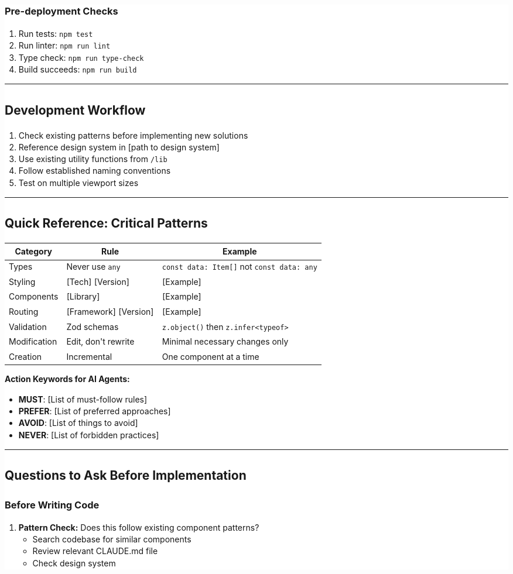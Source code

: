 ### Pre-deployment Checks
1. Run tests: `npm test`
2. Run linter: `npm run lint`
3. Type check: `npm run type-check`
4. Build succeeds: `npm run build`

---

## Development Workflow

1. Check existing patterns before implementing new solutions
2. Reference design system in [path to design system]
3. Use existing utility functions from `/lib`
4. Follow established naming conventions
5. Test on multiple viewport sizes

---

## Quick Reference: Critical Patterns

| Category | Rule | Example |
|----------|------|---------|
| Types | Never use `any` | `const data: Item[]` not `const data: any` |
| Styling | [Tech] [Version] | [Example] |
| Components | [Library] | [Example] |
| Routing | [Framework] [Version] | [Example] |
| Validation | Zod schemas | `z.object()` then `z.infer<typeof>` |
| Modification | Edit, don't rewrite | Minimal necessary changes only |
| Creation | Incremental | One component at a time |

**Action Keywords for AI Agents:**
- **MUST**: [List of must-follow rules]
- **PREFER**: [List of preferred approaches]
- **AVOID**: [List of things to avoid]
- **NEVER**: [List of forbidden practices]

---

## Questions to Ask Before Implementation

### Before Writing Code
1. **Pattern Check:** Does this follow existing component patterns?
   - Search codebase for similar components
   - Review relevant CLAUDE.md file
   - Check design system
